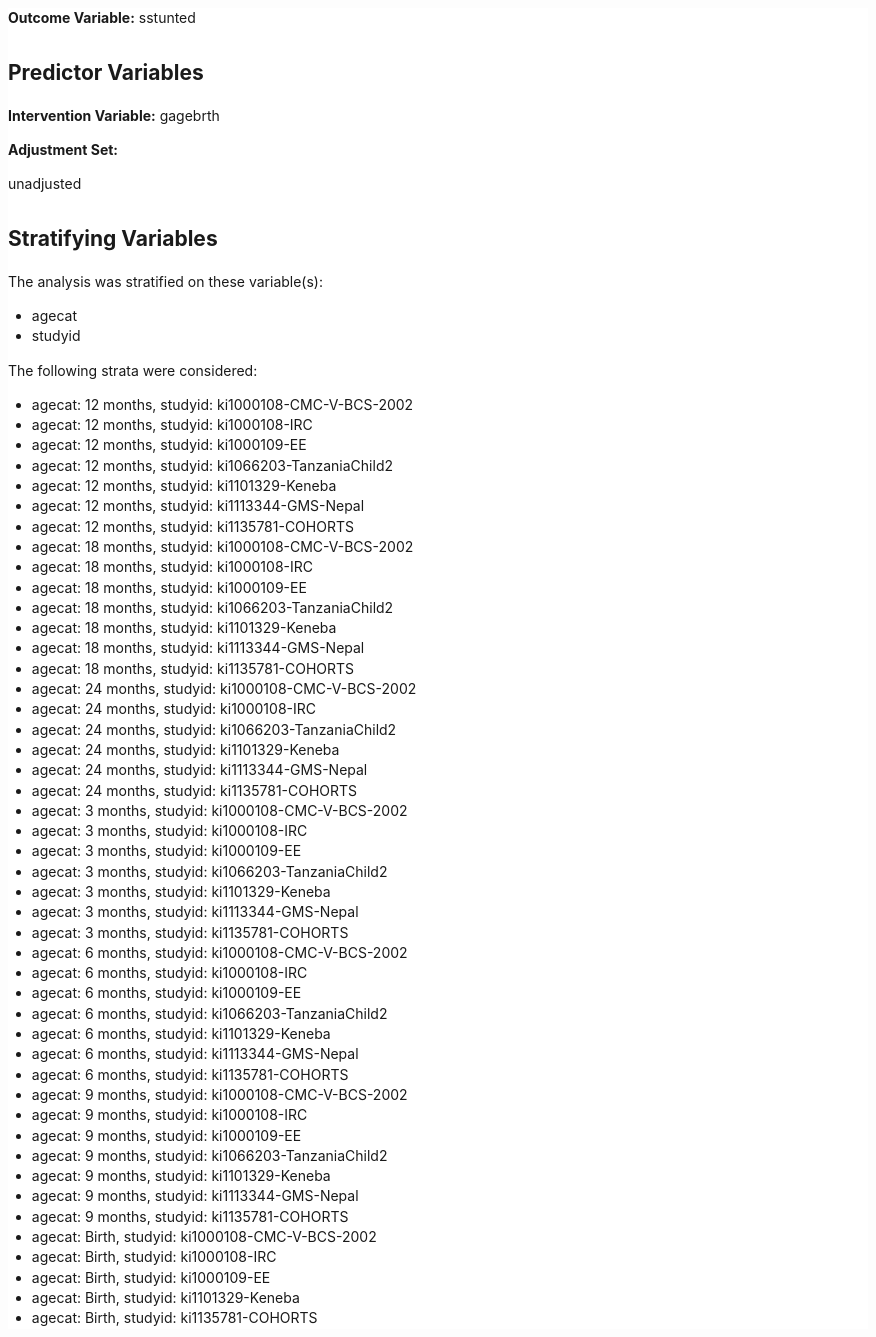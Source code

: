 **Outcome Variable:** sstunted

## Predictor Variables

**Intervention Variable:** gagebrth

**Adjustment Set:**

unadjusted

## Stratifying Variables

The analysis was stratified on these variable(s):

* agecat
* studyid


The following strata were considered:

* agecat: 12 months, studyid: ki1000108-CMC-V-BCS-2002
* agecat: 12 months, studyid: ki1000108-IRC
* agecat: 12 months, studyid: ki1000109-EE
* agecat: 12 months, studyid: ki1066203-TanzaniaChild2
* agecat: 12 months, studyid: ki1101329-Keneba
* agecat: 12 months, studyid: ki1113344-GMS-Nepal
* agecat: 12 months, studyid: ki1135781-COHORTS
* agecat: 18 months, studyid: ki1000108-CMC-V-BCS-2002
* agecat: 18 months, studyid: ki1000108-IRC
* agecat: 18 months, studyid: ki1000109-EE
* agecat: 18 months, studyid: ki1066203-TanzaniaChild2
* agecat: 18 months, studyid: ki1101329-Keneba
* agecat: 18 months, studyid: ki1113344-GMS-Nepal
* agecat: 18 months, studyid: ki1135781-COHORTS
* agecat: 24 months, studyid: ki1000108-CMC-V-BCS-2002
* agecat: 24 months, studyid: ki1000108-IRC
* agecat: 24 months, studyid: ki1066203-TanzaniaChild2
* agecat: 24 months, studyid: ki1101329-Keneba
* agecat: 24 months, studyid: ki1113344-GMS-Nepal
* agecat: 24 months, studyid: ki1135781-COHORTS
* agecat: 3 months, studyid: ki1000108-CMC-V-BCS-2002
* agecat: 3 months, studyid: ki1000108-IRC
* agecat: 3 months, studyid: ki1000109-EE
* agecat: 3 months, studyid: ki1066203-TanzaniaChild2
* agecat: 3 months, studyid: ki1101329-Keneba
* agecat: 3 months, studyid: ki1113344-GMS-Nepal
* agecat: 3 months, studyid: ki1135781-COHORTS
* agecat: 6 months, studyid: ki1000108-CMC-V-BCS-2002
* agecat: 6 months, studyid: ki1000108-IRC
* agecat: 6 months, studyid: ki1000109-EE
* agecat: 6 months, studyid: ki1066203-TanzaniaChild2
* agecat: 6 months, studyid: ki1101329-Keneba
* agecat: 6 months, studyid: ki1113344-GMS-Nepal
* agecat: 6 months, studyid: ki1135781-COHORTS
* agecat: 9 months, studyid: ki1000108-CMC-V-BCS-2002
* agecat: 9 months, studyid: ki1000108-IRC
* agecat: 9 months, studyid: ki1000109-EE
* agecat: 9 months, studyid: ki1066203-TanzaniaChild2
* agecat: 9 months, studyid: ki1101329-Keneba
* agecat: 9 months, studyid: ki1113344-GMS-Nepal
* agecat: 9 months, studyid: ki1135781-COHORTS
* agecat: Birth, studyid: ki1000108-CMC-V-BCS-2002
* agecat: Birth, studyid: ki1000108-IRC
* agecat: Birth, studyid: ki1000109-EE
* agecat: Birth, studyid: ki1101329-Keneba
* agecat: Birth, studyid: ki1135781-COHORTS